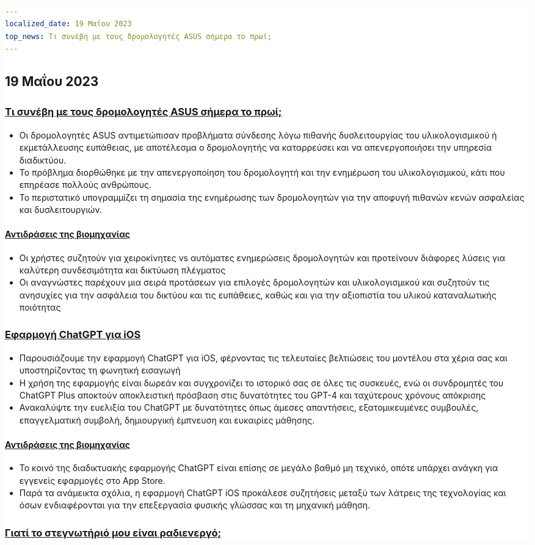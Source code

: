 ```yaml
---
localized_date: 19 Μαΐου 2023
top_news: Τι συνέβη με τους δρομολογητές ASUS σήμερα το πρωί;
---
```


## 19 Μαΐου 2023

### [Τι συνέβη με τους δρομολογητές ASUS σήμερα το πρωί;](https://www.downtowndougbrown.com/2023/05/what-happened-with-asus-routers-this-morning/)

- Οι δρομολογητές ASUS αντιμετώπισαν προβλήματα σύνδεσης λόγω πιθανής δυσλειτουργίας του υλικολογισμικού ή εκμετάλλευσης ευπάθειας, με αποτέλεσμα ο δρομολογητής να καταρρεύσει και να απενεργοποιήσει την υπηρεσία διαδικτύου.
- Το πρόβλημα διορθώθηκε με την απενεργοποίηση του δρομολογητή και την ενημέρωση του υλικολογισμικού, κάτι που επηρέασε πολλούς ανθρώπους.
- Το περιστατικό υπογραμμίζει τη σημασία της ενημέρωσης των δρομολογητών για την αποφυγή πιθανών κενών ασφαλείας και δυσλειτουργιών.

#### [Αντιδράσεις της βιομηχανίας](http://news.ycombinator.com/item?id=35983866)

- Οι χρήστες συζητούν για χειροκίνητες vs αυτόματες ενημερώσεις δρομολογητών και προτείνουν διάφορες λύσεις για καλύτερη συνδεσιμότητα και δικτύωση πλέγματος
- Οι αναγνώστες παρέχουν μια σειρά προτάσεων για επιλογές δρομολογητών και υλικολογισμικού και συζητούν τις ανησυχίες για την ασφάλεια του δικτύου και τις ευπάθειες, καθώς και για την αξιοπιστία του υλικού καταναλωτικής ποιότητας

### [Εφαρμογή ChatGPT για iOS](https://openai.com/blog/introducing-the-chatgpt-app-for-ios)

- Παρουσιάζουμε την εφαρμογή ChatGPT για iOS, φέρνοντας τις τελευταίες βελτιώσεις του μοντέλου στα χέρια σας και υποστηρίζοντας τη φωνητική εισαγωγή
- Η χρήση της εφαρμογής είναι δωρεάν και συγχρονίζει το ιστορικό σας σε όλες τις συσκευές, ενώ οι συνδρομητές του ChatGPT Plus αποκτούν αποκλειστική πρόσβαση στις δυνατότητες του GPT-4 και ταχύτερους χρόνους απόκρισης
- Ανακαλύψτε την ευελιξία του ChatGPT με δυνατότητες όπως άμεσες απαντήσεις, εξατομικευμένες συμβουλές, επαγγελματική συμβολή, δημιουργική έμπνευση και ευκαιρίες μάθησης.

#### [Αντιδράσεις της βιομηχανίας](http://news.ycombinator.com/item?id=35990552)

- Το κοινό της διαδικτυακής εφαρμογής ChatGPT είναι επίσης σε μεγάλο βαθμό μη τεχνικό, οπότε υπάρχει ανάγκη για εγγενείς εφαρμογές στο App Store.
- Παρά τα ανάμεικτα σχόλια, η εφαρμογή ChatGPT iOS προκάλεσε συζητήσεις μεταξύ των λάτρεις της τεχνολογίας και όσων ενδιαφέρονται για την επεξεργασία φυσικής γλώσσας και τη μηχανική μάθηση.

### [Γιατί το στεγνωτήριό μου είναι ραδιενεργό;](https://physics.stackexchange.com/questions/764460/why-is-my-dryer-radioactive)
